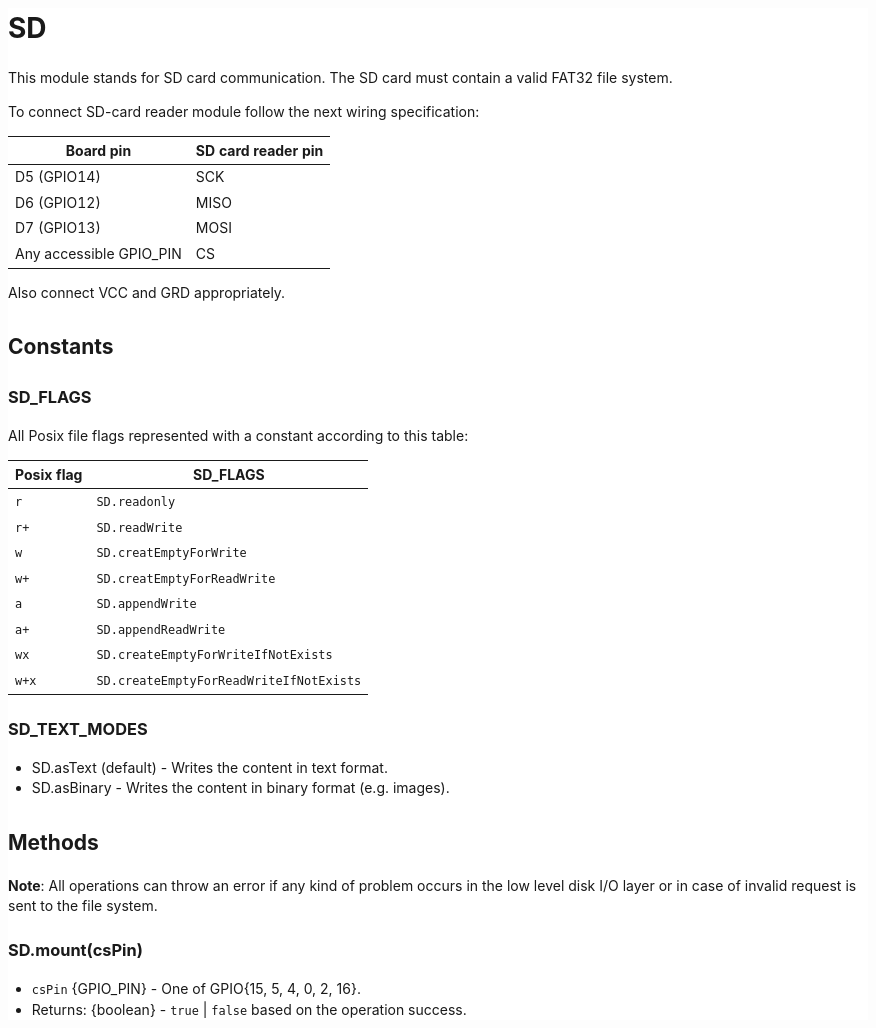 # SD

This module stands for SD card communication. The SD card must contain a valid FAT32 file system.

To connect SD-card reader module follow the next wiring specification:

| Board pin | SD card reader pin |
| ------ | ------ |
| D5 (GPIO14) | SCK |
| D6 (GPIO12) | MISO |
| D7 (GPIO13) | MOSI |
| Any accessible GPIO_PIN| CS |

Also connect VCC and GRD appropriately.

## Constants

### SD_FLAGS
All Posix file flags represented with a constant according to this table:

| Posix flag | SD_FLAGS |
| ---------- | -------- |
|  `r`  | `SD.readonly` |
|  `r+` | `SD.readWrite` |
|  `w`  | `SD.creatEmptyForWrite` |
|  `w+` | `SD.creatEmptyForReadWrite` |
|  `a`  | `SD.appendWrite` |
|  `a+` | `SD.appendReadWrite` |
|  `wx` | `SD.createEmptyForWriteIfNotExists` |
| `w+x` | `SD.createEmptyForReadWriteIfNotExists` |

### SD_TEXT_MODES
 - SD.asText (default) - Writes the content in text format.
 - SD.asBinary - Writes the content in binary format (e.g. images).

## Methods

**Note**: All operations can throw an error if any kind of problem occurs in the low level disk I/O layer or in case of invalid request is sent to the file system.

### SD.mount(csPin)
  - `csPin` {GPIO_PIN} - One of GPIO{15, 5, 4, 0, 2, 16}.
  - Returns: {boolean} - `true` | `false` based on the operation success.
